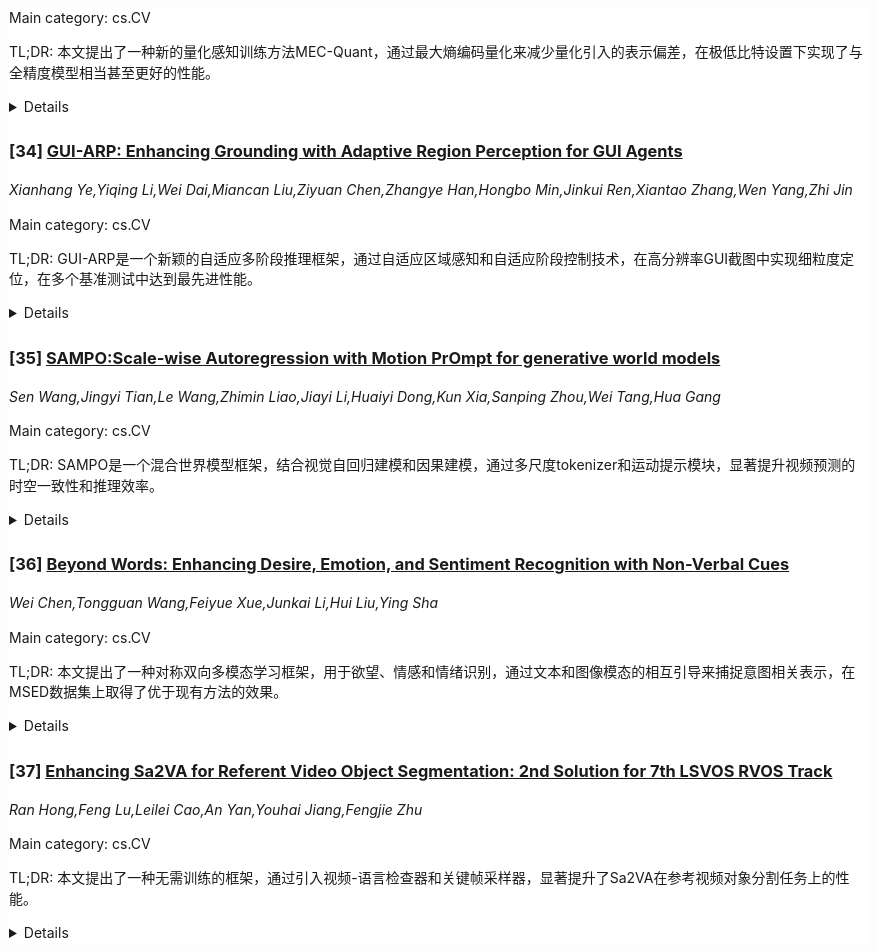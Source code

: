 Main category: cs.CV

TL;DR: 本文提出了一种新的量化感知训练方法MEC-Quant，通过最大熵编码量化来减少量化引入的表示偏差，在极低比特设置下实现了与全精度模型相当甚至更好的性能。


<details><summary>Details</summary></details>


### [34] [GUI-ARP: Enhancing Grounding with Adaptive Region Perception for GUI Agents](https://arxiv.org/abs/2509.15532)
*Xianhang Ye,Yiqing Li,Wei Dai,Miancan Liu,Ziyuan Chen,Zhangye Han,Hongbo Min,Jinkui Ren,Xiantao Zhang,Wen Yang,Zhi Jin*

Main category: cs.CV

TL;DR: GUI-ARP是一个新颖的自适应多阶段推理框架，通过自适应区域感知和自适应阶段控制技术，在高分辨率GUI截图中实现细粒度定位，在多个基准测试中达到最先进性能。


<details><summary>Details</summary></details>


### [35] [SAMPO:Scale-wise Autoregression with Motion PrOmpt for generative world models](https://arxiv.org/abs/2509.15536)
*Sen Wang,Jingyi Tian,Le Wang,Zhimin Liao,Jiayi Li,Huaiyi Dong,Kun Xia,Sanping Zhou,Wei Tang,Hua Gang*

Main category: cs.CV

TL;DR: SAMPO是一个混合世界模型框架，结合视觉自回归建模和因果建模，通过多尺度tokenizer和运动提示模块，显著提升视频预测的时空一致性和推理效率。


<details><summary>Details</summary></details>


### [36] [Beyond Words: Enhancing Desire, Emotion, and Sentiment Recognition with Non-Verbal Cues](https://arxiv.org/abs/2509.15540)
*Wei Chen,Tongguan Wang,Feiyue Xue,Junkai Li,Hui Liu,Ying Sha*

Main category: cs.CV

TL;DR: 本文提出了一种对称双向多模态学习框架，用于欲望、情感和情绪识别，通过文本和图像模态的相互引导来捕捉意图相关表示，在MSED数据集上取得了优于现有方法的效果。


<details><summary>Details</summary></details>


### [37] [Enhancing Sa2VA for Referent Video Object Segmentation: 2nd Solution for 7th LSVOS RVOS Track](https://arxiv.org/abs/2509.15546)
*Ran Hong,Feng Lu,Leilei Cao,An Yan,Youhai Jiang,Fengjie Zhu*

Main category: cs.CV

TL;DR: 本文提出了一种无需训练的框架，通过引入视频-语言检查器和关键帧采样器，显著提升了Sa2VA在参考视频对象分割任务上的性能。


<details><summary>Details</summary></details>
